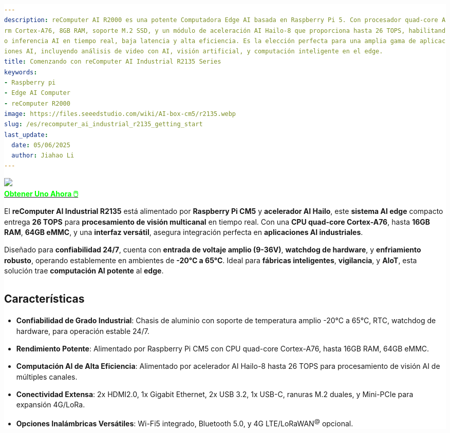 ```yaml
---
description: reComputer AI R2000 es una potente Computadora Edge AI basada en Raspberry Pi 5. Con procesador quad-core Arm Cortex-A76, 8GB RAM, soporte M.2 SSD, y un módulo de aceleración AI Hailo-8 que proporciona hasta 26 TOPS, habilitando inferencia AI en tiempo real, baja latencia y alta eficiencia. Es la elección perfecta para una amplia gama de aplicaciones AI, incluyendo análisis de video con AI, visión artificial, y computación inteligente en el edge.
title: Comenzando con reComputer AI Industrial R2135 Series
keywords:
- Raspberry pi
- Edge AI Computer
- reComputer R2000
image: https://files.seeedstudio.com/wiki/AI-box-cm5/r2135.webp
slug: /es/recomputer_ai_industrial_r2135_getting_start
last_update:
  date: 05/06/2025
  author: Jiahao Li
---
```


<div style={{textAlign:'center'}}><img src="https://files.seeedstudio.com/wiki/reComputer-AI-Industrial/reComputer_AI_Industrial.jpeg" style={{width:800, height:'auto'}}/></div>

<div class="get_one_now_container" style={{textAlign: 'center'}}>
    <a class="get_one_now_item" href="https://www.seeedstudio.com/reComputer-AI-Industrial-R2135-12-p-6432.html" target="_blank">
            <strong><span><font color={'FFFFFF'} size={"4"}> Obtener Uno Ahora 🖱️</font></span></strong>
    </a>
</div>

El **reComputer AI Industrial R2135** está alimentado por **Raspberry Pi CM5** y **acelerador AI Hailo**, este **sistema AI edge** compacto entrega **26 TOPS** para **procesamiento de visión multicanal** en tiempo real. Con una **CPU quad-core Cortex-A76**, hasta **16GB RAM**, **64GB eMMC**, y una **interfaz versátil**, asegura integración perfecta en **aplicaciones AI industriales**.

Diseñado para **confiabilidad 24/7**, cuenta con **entrada de voltaje amplio (9-36V)**, **watchdog de hardware**, y **enfriamiento robusto**, operando establemente en ambientes de **-20°C a 65°C**. Ideal para **fábricas inteligentes**, **vigilancia**, y **AIoT**, esta solución trae **computación AI potente** al **edge**.

## Características

- **Confiabilidad de Grado Industrial**: Chasis de aluminio con soporte de temperatura amplio -20°C a 65°C, RTC, watchdog de hardware, para operación estable 24/7.

- **Rendimiento Potente**: Alimentado por Raspberry Pi CM5 con CPU quad-core Cortex-A76, hasta 16GB RAM, 64GB eMMC.

- **Computación AI de Alta Eficiencia**: Alimentado por acelerador AI Hailo-8 hasta 26 TOPS para procesamiento de visión AI de múltiples canales.

- **Conectividad Extensa**: 2x HDMI2.0, 1x Gigabit Ethernet, 2x USB 3.2, 1x USB-C, ranuras M.2 duales, y Mini-PCIe para expansión 4G/LoRa.

- **Opciones Inalámbricas Versátiles**: Wi-Fi5 integrado, Bluetooth 5.0, y 4G LTE/LoRaWAN<sup>@</sup> opcional.
